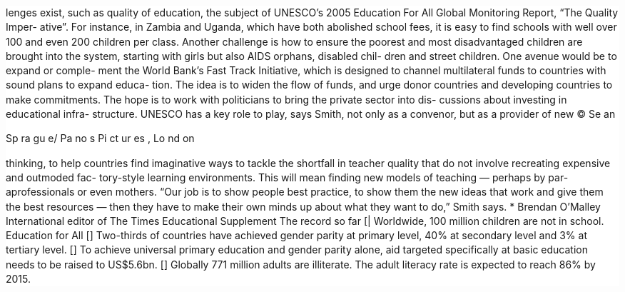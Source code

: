 lenges exist, such as quality of education, the 
subject of UNESCO’s 2005 Education For All 
Global Monitoring Report, “The Quality Imper- 
ative”. For instance, in Zambia and Uganda, 
which have both abolished school fees, it is easy 
to find schools with well over 100 and even 200 
children per class. Another challenge is how to 
ensure the poorest and most disadvantaged 
children are brought into the system, starting 
with girls but also AIDS orphans, disabled chil- 
dren and street children. 
One avenue would be to expand or comple- 
ment the World Bank’s Fast Track Initiative, 
which is designed to channel multilateral funds 
to countries with sound plans to expand educa- 
tion. The idea is to widen the flow of funds, and 
urge donor countries and developing countries 
to make commitments. The hope is to work with 
politicians to bring the private sector into dis- 
cussions about investing in educational infra- 
structure. 
UNESCO has a key role to play, says Smith, 
not only as a convenor, but as a provider of new © 
Se
an
 
Sp
ra
gu
e/
Pa
no
s 
Pi
ct
ur
es
, 
Lo
nd
on
 
 
thinking, to help countries find imaginative ways 
to tackle the shortfall in teacher quality that do not 
involve recreating expensive and outmoded fac- 
tory-style learning environments. This will mean 
finding new models of teaching — perhaps by par- 
aprofessionals or even mothers. “Our job is to 
show people best practice, to show them the new 
ideas that work and give them the best resources 
— then they have to make their own minds up 
about what they want to do,” Smith says. * 
Brendan O’Malley 
International editor of 
The Times Educational Supplement 
The record so far 
[| Worldwide, 100 million children are not in school. 
Education for All 
[] Two-thirds of countries have achieved gender parity at primary level, 40% at 
secondary level and 3% at tertiary level. 
[] To achieve universal primary education and gender parity alone, aid targeted 
specifically at basic education needs to be raised to US$5.6bn. 
[] Globally 771 million adults are illiterate. The adult literacy rate is expected to 
reach 86% by 2015. 